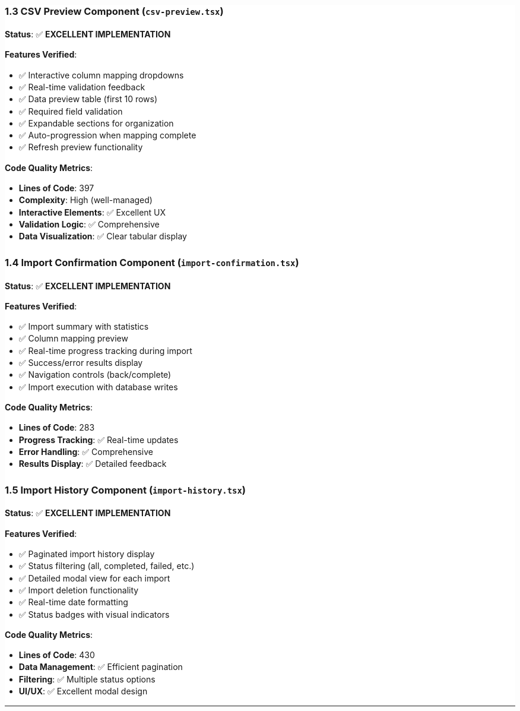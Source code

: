### 1.3 CSV Preview Component (`csv-preview.tsx`)
**Status**: ✅ **EXCELLENT IMPLEMENTATION**

**Features Verified**:
- ✅ Interactive column mapping dropdowns
- ✅ Real-time validation feedback
- ✅ Data preview table (first 10 rows)
- ✅ Required field validation
- ✅ Expandable sections for organization
- ✅ Auto-progression when mapping complete
- ✅ Refresh preview functionality

**Code Quality Metrics**:
- **Lines of Code**: 397
- **Complexity**: High (well-managed)
- **Interactive Elements**: ✅ Excellent UX
- **Validation Logic**: ✅ Comprehensive
- **Data Visualization**: ✅ Clear tabular display

### 1.4 Import Confirmation Component (`import-confirmation.tsx`)
**Status**: ✅ **EXCELLENT IMPLEMENTATION**

**Features Verified**:
- ✅ Import summary with statistics
- ✅ Column mapping preview
- ✅ Real-time progress tracking during import
- ✅ Success/error results display
- ✅ Navigation controls (back/complete)
- ✅ Import execution with database writes

**Code Quality Metrics**:
- **Lines of Code**: 283
- **Progress Tracking**: ✅ Real-time updates
- **Error Handling**: ✅ Comprehensive
- **Results Display**: ✅ Detailed feedback

### 1.5 Import History Component (`import-history.tsx`)
**Status**: ✅ **EXCELLENT IMPLEMENTATION**

**Features Verified**:
- ✅ Paginated import history display
- ✅ Status filtering (all, completed, failed, etc.)
- ✅ Detailed modal view for each import
- ✅ Import deletion functionality
- ✅ Real-time date formatting
- ✅ Status badges with visual indicators

**Code Quality Metrics**:
- **Lines of Code**: 430
- **Data Management**: ✅ Efficient pagination
- **Filtering**: ✅ Multiple status options
- **UI/UX**: ✅ Excellent modal design

---